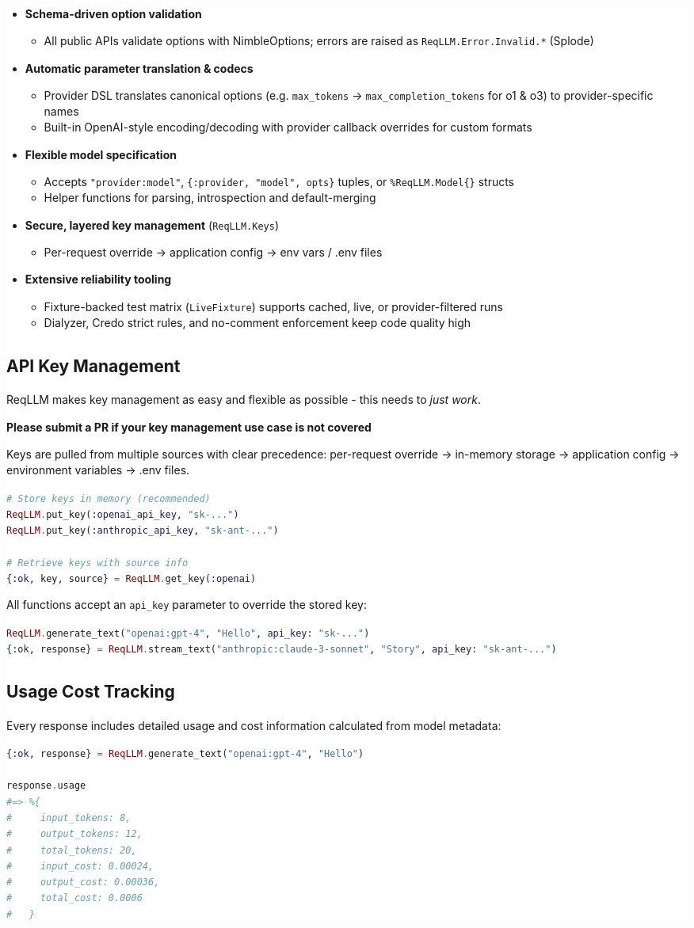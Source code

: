 - **Schema-driven option validation**
  - All public APIs validate options with NimbleOptions; errors are raised as `ReqLLM.Error.Invalid.*` (Splode)

- **Automatic parameter translation & codecs**
  - Provider DSL translates canonical options (e.g. `max_tokens` -> `max_completion_tokens` for o1 & o3) to provider-specific names
  - Built-in OpenAI-style encoding/decoding with provider callback overrides for custom formats

- **Flexible model specification**
  - Accepts `"provider:model"`, `{:provider, "model", opts}` tuples, or `%ReqLLM.Model{}` structs
  - Helper functions for parsing, introspection and default-merging

- **Secure, layered key management** (`ReqLLM.Keys`)  
  - Per-request override → application config → env vars / .env files  

- **Extensive reliability tooling**
  - Fixture-backed test matrix (`LiveFixture`) supports cached, live, or provider-filtered runs
  - Dialyzer, Credo strict rules, and no-comment enforcement keep code quality high

## API Key Management

ReqLLM makes key management as easy and flexible as possible - this needs to _just work_.

**Please submit a PR if your key management use case is not covered**

Keys are pulled from multiple sources with clear precedence: per-request override → in-memory storage → application config → environment variables → .env files.

```elixir
# Store keys in memory (recommended)
ReqLLM.put_key(:openai_api_key, "sk-...")
ReqLLM.put_key(:anthropic_api_key, "sk-ant-...")

# Retrieve keys with source info
{:ok, key, source} = ReqLLM.get_key(:openai)
```

All functions accept an `api_key` parameter to override the stored key:

```elixir
ReqLLM.generate_text("openai:gpt-4", "Hello", api_key: "sk-...")
{:ok, response} = ReqLLM.stream_text("anthropic:claude-3-sonnet", "Story", api_key: "sk-ant-...")
```

## Usage Cost Tracking

Every response includes detailed usage and cost information calculated from model metadata:

```elixir
{:ok, response} = ReqLLM.generate_text("openai:gpt-4", "Hello")

response.usage
#=> %{
#     input_tokens: 8,
#     output_tokens: 12,
#     total_tokens: 20,
#     input_cost: 0.00024,
#     output_cost: 0.00036,
#     total_cost: 0.0006
#   }
```
